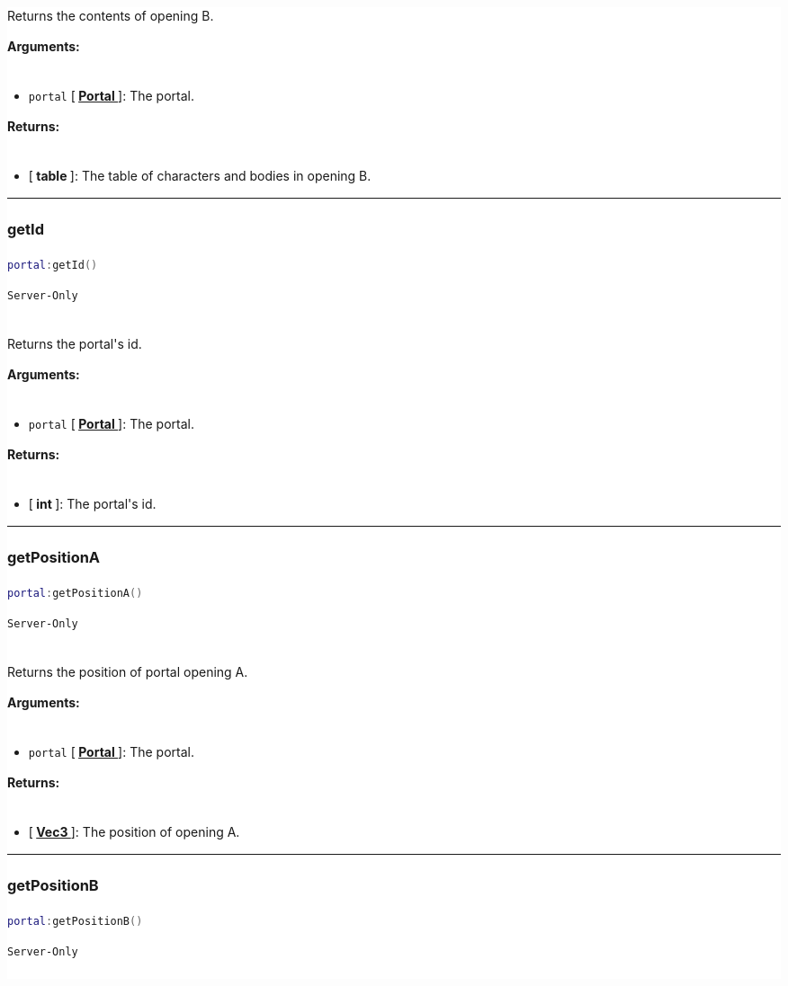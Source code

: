 Returns the contents of opening B.

<strong>Arguments:</strong> <br></br>

- <code>portal</code> [<strong> <a href="/docs/Game-Script-Environment/Userdata/Portal"> Portal </a> </strong>]: The portal.

<strong>Returns:</strong> <br></br>

- [<strong> table </strong>]: The table of characters and bodies in opening B.

---

### getId

```lua
portal:getId()
```
<code>Server-Only</code> <br></br>

Returns the portal's id.

<strong>Arguments:</strong> <br></br>

- <code>portal</code> [<strong> <a href="/docs/Game-Script-Environment/Userdata/Portal"> Portal </a> </strong>]: The portal.

<strong>Returns:</strong> <br></br>

- [<strong> int </strong>]: The portal's id.

---

### getPositionA

```lua
portal:getPositionA()
```
<code>Server-Only</code> <br></br>

Returns the position of portal opening A.

<strong>Arguments:</strong> <br></br>

- <code>portal</code> [<strong> <a href="/docs/Game-Script-Environment/Userdata/Portal"> Portal </a> </strong>]: The portal.

<strong>Returns:</strong> <br></br>

- [<strong> <a href="/docs/Game-Script-Environment/Userdata/Vec3"> Vec3 </a> </strong>]: The position of opening A.

---

### getPositionB

```lua
portal:getPositionB()
```
<code>Server-Only</code> <br></br>
